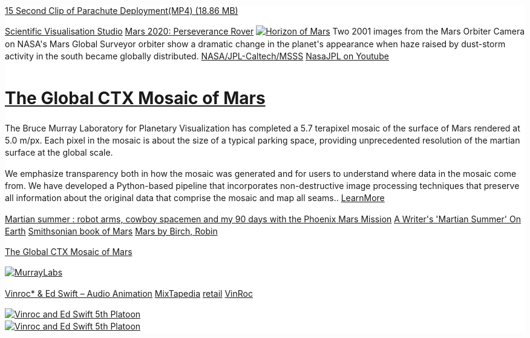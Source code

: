 [15 Second Clip of Parachute Deployment(MP4) (18.86 MB)](https://science.nasa.gov/wp-content/uploads/2024/03/45732_nasa_perseverance_parachute_deployment.mp4)

[Scientific Visualisation Studio](https://svs.gsfc.nasa.gov/31250#section_credits)
[Mars 2020: Perseverance Rover](https://science.nasa.gov/mission/mars-2020-perseverance/)
[![Horizon of Mars](https://science.nasa.gov/wp-content/uploads/2024/03/mars-dust-storms-global-pia03170.jpg)](https://science.nasa.gov/wp-content/uploads/2024/03/mars-dust-storms-global-pia03170.jpg "Redirect to homepage")
Two 2001 images from the Mars Orbiter Camera on NASA's Mars Global Surveyor orbiter show a dramatic change in the planet's appearance when haze raised by dust-storm activity in the south became globally distributed.
[NASA/JPL-Caltech/MSSS](https://www.jpl.nasa.gov/news/new-interactive-mosaic-uses-nasa-imagery-to-show-mars-in-vivid-detail) [NasaJPL on Youtube](https://www.youtube.com/@NASAJPL)

# [The Global CTX Mosaic of Mars](https://murray-lab.caltech.edu/CTX/index.html)

The Bruce Murray Laboratory for Planetary Visualization has completed a 5.7 terapixel mosaic of the surface of Mars rendered at 5.0 m/px. Each pixel in the mosaic is about the size of a typical parking space, providing unprecedented resolution of the martian surface at the global scale.

We emphasize transparency both in how the mosaic was generated and for users to understand where data in the mosaic come from. We have developed a Python-based pipeline that incorporates non-destructive image processing techniques that preserve all information about the original data that comprise the mosaic and map all seams.. [LearnMore](https://murray-lab.caltech.edu/CTX/index.html)

[Martian summer : robot arms, cowboy spacemen and my 90 days with the Phoenix Mars Mission](https://archive.org/details/martiansummerrob0000kess_m5t7)
[A Writer's 'Martian Summer' On Earth](https://www.npr.org/2011/04/16/135464282/a-writers-martian-summer-on-earth)
[Smithsonian book of Mars](https://archive.org/details/smithsonianbooko00boyc)
[Mars by Birch, Robin](https://archive.org/details/mars0000birc_r5s2/page/n39/mode/2up)

[The Global CTX Mosaic of Mars](https://murray-lab.caltech.edu/CTX/index.html)

<object data="https://murray-lab.caltech.edu/CTX/V01/SceneView/MurrayLabCTXmosaic.html" width="100%" height=400px >
    </object>
    
[![MurrayLabs](https://pbs.twimg.com/media/GL-EXkdaEAAUeYT?format=jpg&name=large)](https://pbs.twimg.com/media/GL-EXkdaEAAUeYT?format=jpg&name=large "Redirect to homepage")


 [Vinroc* & Ed Swift – Audio Animation](https://www.discogs.com/release/4839912-Vinroc-Ed-Swift-Audio-Animation) [MixTapedia](http://www.mixtapedia.org/vinroc) [retail](https://www.hhv.de/shop/en/records/item/vin-roc-and-ed-swift-audio-animation-425765) [VinRoc](https://www.youtube.com/user/vinroc)

<div class='twoPanelSpread'>
  <div class='row'>
    <div class='panelColumn'>
      <div class='leftColumn'>
        <a href="https://i.discogs.com/arNQKU_VhCsJKKigvERTjYVcwk356Xlft4t_ETTgeU4/rs:fit/g:sm/q:90/h:600/w:586/czM6Ly9kaXNjb2dz/LWRhdGFiYXNlLWlt/YWdlcy9SLTQ4Mzk5/MTItMTQxOTQyMTg1/NC00NTg4LmpwZWc.jpeg"><img src="https://i.discogs.com/arNQKU_VhCsJKKigvERTjYVcwk356Xlft4t_ETTgeU4/rs:fit/g:sm/q:90/h:600/w:586/czM6Ly9kaXNjb2dz/LWRhdGFiYXNlLWlt/YWdlcy9SLTQ4Mzk5/MTItMTQxOTQyMTg1/NC00NTg4LmpwZWc.jpeg" alt="Vinroc and Ed Swift 5th Platoon"> </a>
      </div>
    </div>
    <div class='panelColumn'>
      <div class='rightColumn'>
        <a href="https://i.discogs.com/tsI8ygE9pq49zsjctX7mG_jEtN5z_iqZqKFUKAfM-jo/rs:fit/g:sm/q:90/h:600/w:365/czM6Ly9kaXNjb2dz/LWRhdGFiYXNlLWlt/YWdlcy9SLTQ4Mzk5/MTItMTQxOTQyMTg1/NS01OTk5LmpwZWc.jpeg"><img src="https://i.discogs.com/tsI8ygE9pq49zsjctX7mG_jEtN5z_iqZqKFUKAfM-jo/rs:fit/g:sm/q:90/h:600/w:365/czM6Ly9kaXNjb2dz/LWRhdGFiYXNlLWlt/YWdlcy9SLTQ4Mzk5/MTItMTQxOTQyMTg1/NS01OTk5LmpwZWc.jpeg" alt="Vinroc and Ed Swift 5th Platoon"> </a>
      </div>
    </div>
  </div>
</div>
